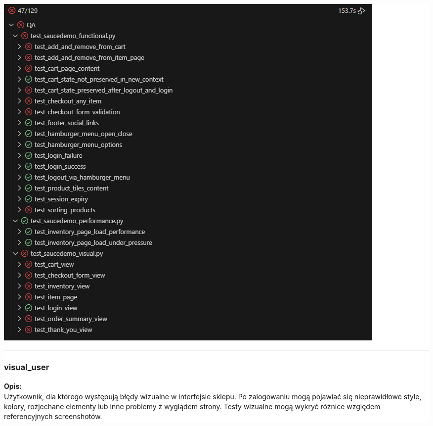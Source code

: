 ![Testy error_user](screenshots/testy_run_error_user.png)

---

### visual_user

**Opis:**  
Użytkownik, dla którego występują błędy wizualne w interfejsie sklepu. Po zalogowaniu mogą pojawiać się nieprawidłowe style, kolory, rozjechane elementy lub inne problemy z wyglądem strony. Testy wizualne mogą wykryć różnice względem referencyjnych screenshotów.

